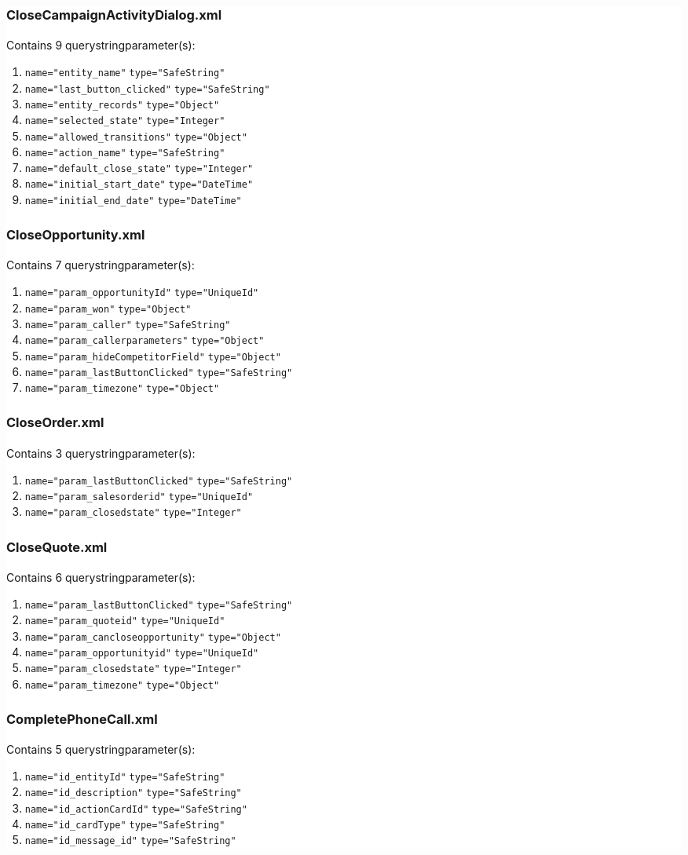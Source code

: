 ### CloseCampaignActivityDialog.xml

Contains 9 querystringparameter(s):

1. `name="entity_name"` `type="SafeString"`
2. `name="last_button_clicked"` `type="SafeString"`
3. `name="entity_records"` `type="Object"`
4. `name="selected_state"` `type="Integer"`
5. `name="allowed_transitions"` `type="Object"`
6. `name="action_name"` `type="SafeString"`
7. `name="default_close_state"` `type="Integer"`
8. `name="initial_start_date"` `type="DateTime"`
9. `name="initial_end_date"` `type="DateTime"`

### CloseOpportunity.xml

Contains 7 querystringparameter(s):

1. `name="param_opportunityId"` `type="UniqueId"`
2. `name="param_won"` `type="Object"`
3. `name="param_caller"` `type="SafeString"`
4. `name="param_callerparameters"` `type="Object"`
5. `name="param_hideCompetitorField"` `type="Object"`
6. `name="param_lastButtonClicked"` `type="SafeString"`
7. `name="param_timezone"` `type="Object"`

### CloseOrder.xml

Contains 3 querystringparameter(s):

1. `name="param_lastButtonClicked"` `type="SafeString"`
2. `name="param_salesorderid"` `type="UniqueId"`
3. `name="param_closedstate"` `type="Integer"`

### CloseQuote.xml

Contains 6 querystringparameter(s):

1. `name="param_lastButtonClicked"` `type="SafeString"`
2. `name="param_quoteid"` `type="UniqueId"`
3. `name="param_cancloseopportunity"` `type="Object"`
4. `name="param_opportunityid"` `type="UniqueId"`
5. `name="param_closedstate"` `type="Integer"`
6. `name="param_timezone"` `type="Object"`

### CompletePhoneCall.xml

Contains 5 querystringparameter(s):

1. `name="id_entityId"` `type="SafeString"`
2. `name="id_description"` `type="SafeString"`
3. `name="id_actionCardId"` `type="SafeString"`
4. `name="id_cardType"` `type="SafeString"`
5. `name="id_message_id"` `type="SafeString"`

